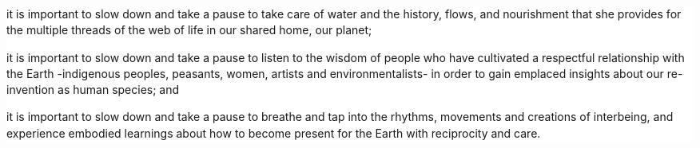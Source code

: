 it is important to slow down and take a pause to take care of water and the history, flows, and nourishment that she provides
for the multiple threads of the web of life in our shared home, our planet;

it is important to slow down and take a pause to listen to the wisdom of people who have cultivated a respectful relationship
with the Earth -indigenous peoples, peasants, women, artists and environmentalists- in order to gain emplaced insights about our
re-invention as human species; and

it is important to slow down and take a pause to breathe and tap into the rhythms, movements and creations of interbeing, and
experience embodied learnings about how to become present for the Earth with reciprocity and care.
